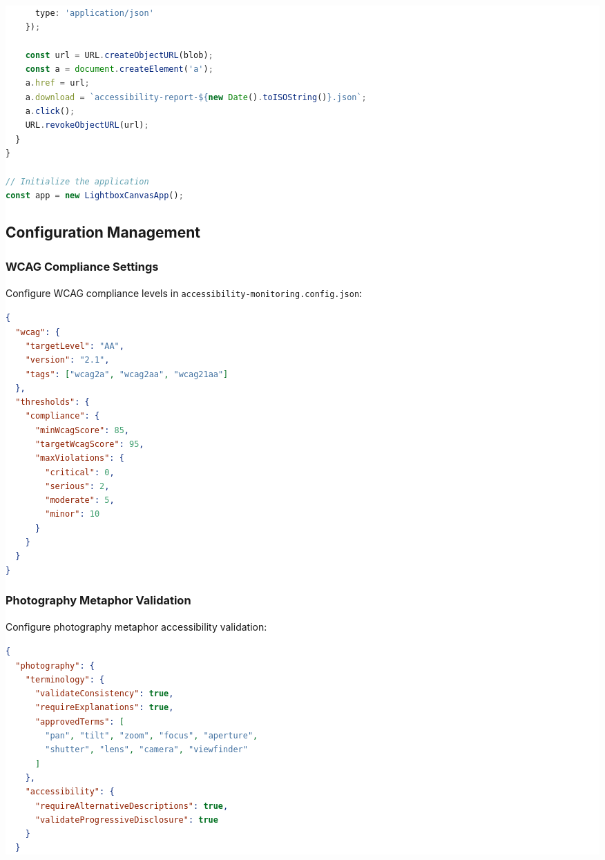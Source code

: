 ```typescript
      type: 'application/json'
    });

    const url = URL.createObjectURL(blob);
    const a = document.createElement('a');
    a.href = url;
    a.download = `accessibility-report-${new Date().toISOString()}.json`;
    a.click();
    URL.revokeObjectURL(url);
  }
}

// Initialize the application
const app = new LightboxCanvasApp();
```

## Configuration Management

### WCAG Compliance Settings

Configure WCAG compliance levels in `accessibility-monitoring.config.json`:

```json
{
  "wcag": {
    "targetLevel": "AA",
    "version": "2.1",
    "tags": ["wcag2a", "wcag2aa", "wcag21aa"]
  },
  "thresholds": {
    "compliance": {
      "minWcagScore": 85,
      "targetWcagScore": 95,
      "maxViolations": {
        "critical": 0,
        "serious": 2,
        "moderate": 5,
        "minor": 10
      }
    }
  }
}
```

### Photography Metaphor Validation

Configure photography metaphor accessibility validation:

```json
{
  "photography": {
    "terminology": {
      "validateConsistency": true,
      "requireExplanations": true,
      "approvedTerms": [
        "pan", "tilt", "zoom", "focus", "aperture",
        "shutter", "lens", "camera", "viewfinder"
      ]
    },
    "accessibility": {
      "requireAlternativeDescriptions": true,
      "validateProgressiveDisclosure": true
    }
  }
```